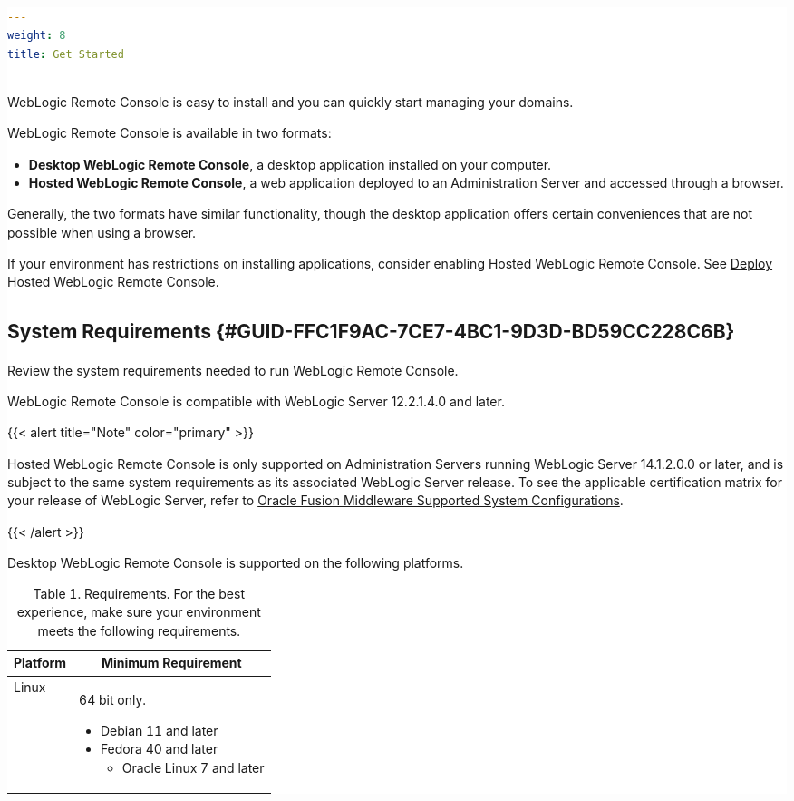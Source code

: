 ```yaml
---
weight: 8
title: Get Started
---
```




WebLogic Remote Console is easy to install and you can quickly start managing your domains.

WebLogic Remote Console is available in two formats:

-   **Desktop WebLogic Remote Console**, a desktop application installed on your computer.
-   **Hosted WebLogic Remote Console**, a web application deployed to an Administration Server and accessed through a browser.

Generally, the two formats have similar functionality, though the desktop application offers certain conveniences that are not possible when using a browser.

If your environment has restrictions on installing applications, consider enabling Hosted WebLogic Remote Console. See [Deploy Hosted WebLogic Remote Console](#GUID-9974090F-7983-4641-9121-36A29B6F6735).

## System Requirements {#GUID-FFC1F9AC-7CE7-4BC1-9D3D-BD59CC228C6B}

Review the system requirements needed to run WebLogic Remote Console.

WebLogic Remote Console is compatible with WebLogic Server 12.2.1.4.0 and later.

{{< alert title="Note" color="primary" >}}



Hosted WebLogic Remote Console is only supported on Administration Servers running WebLogic Server 14.1.2.0.0 or later, and is subject to the same system requirements as its associated WebLogic Server release. To see the applicable certification matrix for your release of WebLogic Server, refer to [Oracle Fusion Middleware Supported System Configurations](https://www.oracle.com/middleware/technologies/fusion-certification.html).

{{< /alert >}}


Desktop WebLogic Remote Console is supported on the following platforms.



<table id="GUID-FFC1F9AC-7CE7-4BC1-9D3D-BD59CC228C6B__TABLE_B5D_JSX_HZB">
                        <caption>
                           <span>
                              <span>Table 1. </span>Requirements. </span>
                           <span>For the best experience, make sure your environment meets the following requirements.</span>
                        </caption>
                        <thead>
                           <tr>
                              <th>Platform</th>
                              <th>Minimum Requirement</th>
                           </tr>
                        </thead>
                        <tbody>
                           <tr>
                              <td>Linux</td>
                              <td>
                                 <p>64 bit only.</p>
                                 <ul id="GUID-FFC1F9AC-7CE7-4BC1-9D3D-BD59CC228C6B__UL_QFM_4SX_HZB">
                                    <li>Debian 11 and later</li>
                                    <li>Fedora 40 and later<ul id="GUID-FFC1F9AC-7CE7-4BC1-9D3D-BD59CC228C6B__UL_GM1_VSX_HZB">
                                          <li>Oracle Linux 7 and later</li>
                                       </ul>
                                    </li>